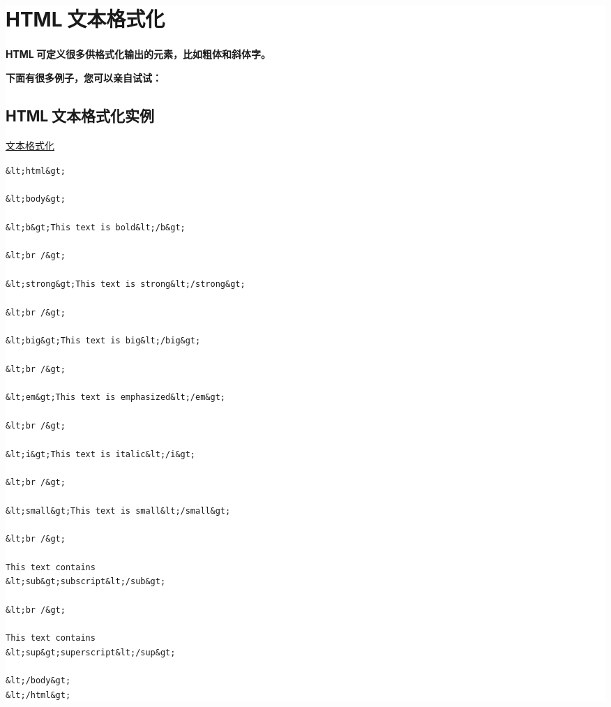 
# HTML 文本格式化




**HTML 可定义很多供格式化输出的元素，比如粗体和斜体字。**

**下面有很多例子，您可以亲自试试：**

## HTML 文本格式化实例

[文本格式化](/tiy/t.asp?f=html_textformatting)

```
&lt;html&gt;

&lt;body&gt;

&lt;b&gt;This text is bold&lt;/b&gt;

&lt;br /&gt;

&lt;strong&gt;This text is strong&lt;/strong&gt;

&lt;br /&gt;

&lt;big&gt;This text is big&lt;/big&gt;

&lt;br /&gt;

&lt;em&gt;This text is emphasized&lt;/em&gt;

&lt;br /&gt;

&lt;i&gt;This text is italic&lt;/i&gt;

&lt;br /&gt;

&lt;small&gt;This text is small&lt;/small&gt;

&lt;br /&gt;

This text contains
&lt;sub&gt;subscript&lt;/sub&gt;

&lt;br /&gt;

This text contains
&lt;sup&gt;superscript&lt;/sup&gt;

&lt;/body&gt;
&lt;/html&gt;

```
